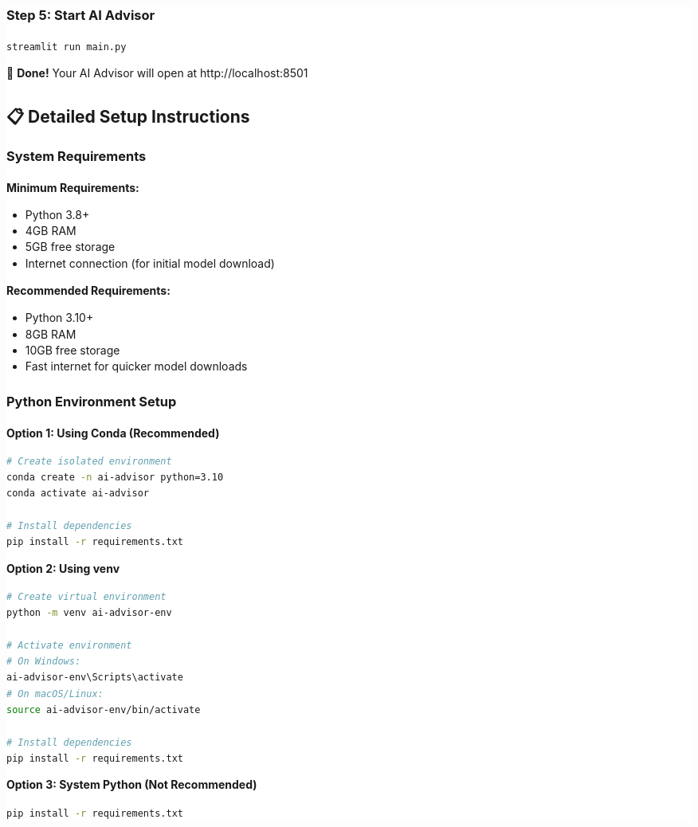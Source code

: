 ### Step 5: Start AI Advisor
```bash
streamlit run main.py
```

🎉 **Done!** Your AI Advisor will open at http://localhost:8501

## 📋 Detailed Setup Instructions

### System Requirements

**Minimum Requirements:**
- Python 3.8+
- 4GB RAM
- 5GB free storage
- Internet connection (for initial model download)

**Recommended Requirements:**
- Python 3.10+
- 8GB RAM
- 10GB free storage
- Fast internet for quicker model downloads

### Python Environment Setup

**Option 1: Using Conda (Recommended)**
```bash
# Create isolated environment
conda create -n ai-advisor python=3.10
conda activate ai-advisor

# Install dependencies
pip install -r requirements.txt
```

**Option 2: Using venv**
```bash
# Create virtual environment
python -m venv ai-advisor-env

# Activate environment
# On Windows:
ai-advisor-env\Scripts\activate
# On macOS/Linux:
source ai-advisor-env/bin/activate

# Install dependencies
pip install -r requirements.txt
```

**Option 3: System Python (Not Recommended)**
```bash
pip install -r requirements.txt
```
